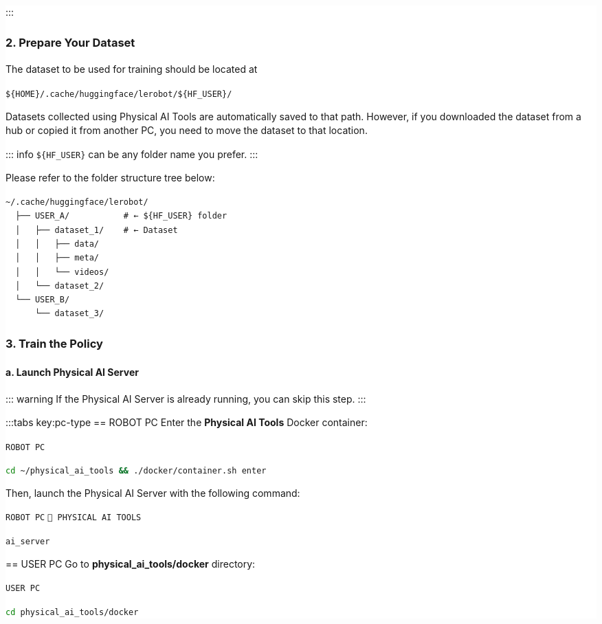:::


### 2. Prepare Your Dataset

The dataset to be used for training should be located at

 `${HOME}/.cache/huggingface/lerobot/${HF_USER}/`
 
Datasets collected using Physical AI Tools are automatically saved to that path. However, if you downloaded the dataset from a hub or copied it from another PC, you need to move the dataset to that location. 

::: info
`${HF_USER}` can be any folder name you prefer.
:::

Please refer to the folder structure tree below:

```
~/.cache/huggingface/lerobot/
  ├── USER_A/           # ← ${HF_USER} folder
  │   ├── dataset_1/    # ← Dataset
  │   │   ├── data/
  │   │   ├── meta/
  │   │   └── videos/
  │   └── dataset_2/
  └── USER_B/
      └── dataset_3/
```

### 3. Train the Policy

#### a. Launch Physical AI Server
::: warning
If the Physical AI Server is already running, you can skip this step.
:::

:::tabs key:pc-type
== ROBOT PC
Enter the **Physical AI Tools** Docker container:

`ROBOT PC`
```bash
cd ~/physical_ai_tools && ./docker/container.sh enter
```
Then, launch the Physical AI Server with the following command:

`ROBOT PC` `🐋 PHYSICAL AI TOOLS`
```bash
ai_server
```
== USER PC
Go to **physical_ai_tools/docker** directory:

`USER PC`
```bash
cd physical_ai_tools/docker
```

